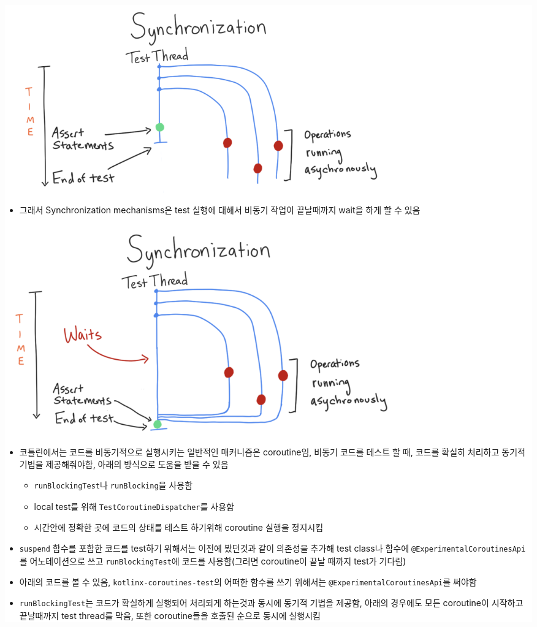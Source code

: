 ![one](/Android/img/seventyeight.png)

- 그래서 Synchronization mechanisms은 test 실행에 대해서 비동기 작업이 끝날때까지 wait을 하게 할 수 있음

![one](/Android/img/seventynine.png)

- 코틀린에서는 코드를 비동기적으로 실행시키는 일반적인 매커니즘은 coroutine임, 비동기 코드를 테스트 할 때, 코드를 확실히 처리하고 동기적 기법을 제공해줘야함, 아래의 방식으로 도움을 받을 수 있음

   - `runBlockingTest`나 `runBlocking`을 사용함

   - local test를 위해 `TestCoroutineDispatcher`를 사용함

   - 시간안에 정확한 곳에 코드의 상태를 테스트 하기위해 coroutine 실행을 정지시킴

- `suspend` 함수를 포함한 코드를 test하기 위해서는 이전에 봤던것과 같이 의존성을 추가해 test class나 함수에 `@ExperimentalCoroutinesApi`를 어노테이션으로 쓰고 `runBlockingTest`에 코드를 사용함(그러면 coroutine이 끝날 때까지 test가 기다림)

- 아래의 코드를 볼 수 있음, `kotlinx-coroutines-test`의 어떠한 함수를 쓰기 위해서는 `@ExperimentalCoroutinesApi`를 써야함

- `runBlockingTest`는 코드가 확실하게 실행되어 처리되게 하는것과 동시에 동기적 기법을 제공함, 아래의 경우에도 모든 coroutine이 시작하고 끝날때까지 test thread를 막음, 또한 coroutine들을 호출된 순으로 동시에 실행시킴
